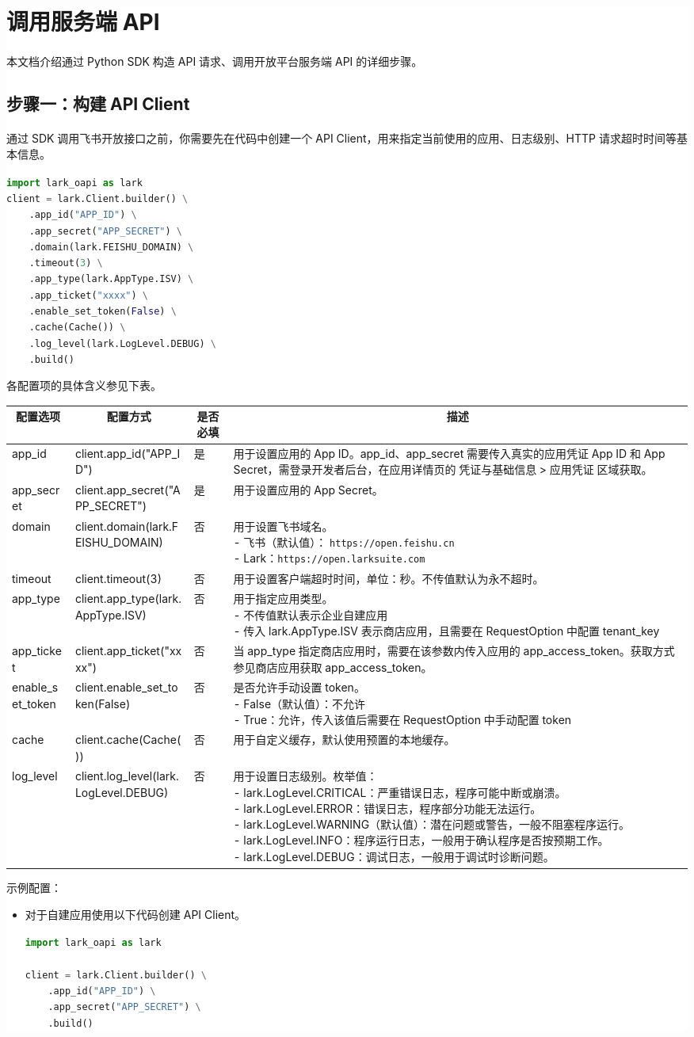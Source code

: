 # 调用服务端 API 

本文档介绍通过 Python SDK 构造 API 请求、调用开放平台服务端 API 的详细步骤。

## 步骤一：构建 API Client

通过 SDK 调用飞书开放接口之前，你需要先在代码中创建一个 API Client，用来指定当前使用的应用、日志级别、HTTP 请求超时时间等基本信息。

```python
import lark_oapi as lark
client = lark.Client.builder() \
    .app_id("APP_ID") \
    .app_secret("APP_SECRET") \
    .domain(lark.FEISHU_DOMAIN) \
    .timeout(3) \
    .app_type(lark.AppType.ISV) \
    .app_ticket("xxxx") \
    .enable_set_token(False) \
    .cache(Cache()) \
    .log_level(lark.LogLevel.DEBUG) \
    .build()
```

各配置项的具体含义参见下表。

| 配置选项 | 配置方式 | 是否必填 | 描述 |
| --- | --- | --- | --- |
| app_id | client.app_id("APP_ID") | 是 | 用于设置应用的 App ID。app_id、app_secret 需要传入真实的应用凭证 App ID 和 App Secret，需登录开发者后台，在应用详情页的 凭证与基础信息 > 应用凭证 区域获取。 |
| app_secret | client.app_secret("APP_SECRET") | 是 | 用于设置应用的 App Secret。 |
| domain | client.domain(lark.FEISHU_DOMAIN) | 否 | 用于设置飞书域名。<br>- 飞书（默认值）： `https://open.feishu.cn`<br>- Lark：`https://open.larksuite.com` |
| timeout | client.timeout(3) | 否 | 用于设置客户端超时时间，单位：秒。不传值默认为永不超时。 |
| app_type | client.app_type(lark.AppType.ISV) | 否 | 用于指定应用类型。<br>- 不传值默认表示企业自建应用<br>- 传入 lark.AppType.ISV 表示商店应用，且需要在 RequestOption 中配置 tenant_key |
| app_ticket | client.app_ticket("xxxx") | 否 | 当 app_type 指定商店应用时，需要在该参数内传入应用的 app_access_token。获取方式参见商店应用获取 app_access_token。 |
| enable_set_token | client.enable_set_token(False) | 否 | 是否允许手动设置 token。<br>- False（默认值）：不允许<br>- True：允许，传入该值后需要在 RequestOption 中手动配置 token |
| cache | client.cache(Cache()) | 否 | 用于自定义缓存，默认使用预置的本地缓存。 |
| log_level | client.log_level(lark.LogLevel.DEBUG) | 否 | 用于设置日志级别。枚举值：<br>- lark.LogLevel.CRITICAL：严重错误日志，程序可能中断或崩溃。<br>- lark.LogLevel.ERROR：错误日志，程序部分功能无法运行。<br>- lark.LogLevel.WARNING（默认值）：潜在问题或警告，一般不阻塞程序运行。<br>- lark.LogLevel.INFO：程序运行日志，一般用于确认程序是否按预期工作。<br>- lark.LogLevel.DEBUG：调试日志，一般用于调试时诊断问题。 |




示例配置：

- 对于自建应用使用以下代码创建 API Client。
    
    ```python
    import lark_oapi as lark
  
    client = lark.Client.builder() \
        .app_id("APP_ID") \
        .app_secret("APP_SECRET") \
        .build()
    ```
